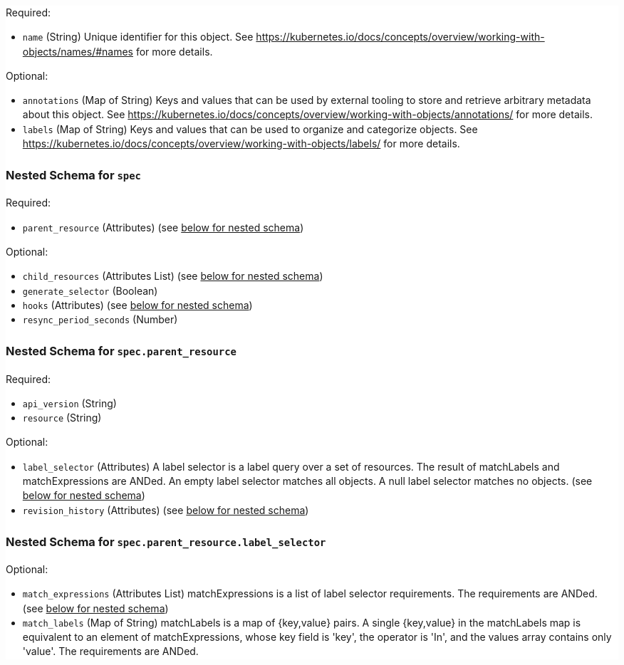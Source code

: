 Required:

- `name` (String) Unique identifier for this object. See https://kubernetes.io/docs/concepts/overview/working-with-objects/names/#names for more details.

Optional:

- `annotations` (Map of String) Keys and values that can be used by external tooling to store and retrieve arbitrary metadata about this object. See https://kubernetes.io/docs/concepts/overview/working-with-objects/annotations/ for more details.
- `labels` (Map of String) Keys and values that can be used to organize and categorize objects. See https://kubernetes.io/docs/concepts/overview/working-with-objects/labels/ for more details.


<a id="nestedatt--spec"></a>
### Nested Schema for `spec`

Required:

- `parent_resource` (Attributes) (see [below for nested schema](#nestedatt--spec--parent_resource))

Optional:

- `child_resources` (Attributes List) (see [below for nested schema](#nestedatt--spec--child_resources))
- `generate_selector` (Boolean)
- `hooks` (Attributes) (see [below for nested schema](#nestedatt--spec--hooks))
- `resync_period_seconds` (Number)

<a id="nestedatt--spec--parent_resource"></a>
### Nested Schema for `spec.parent_resource`

Required:

- `api_version` (String)
- `resource` (String)

Optional:

- `label_selector` (Attributes) A label selector is a label query over a set of resources. The result of matchLabels and matchExpressions are ANDed. An empty label selector matches all objects. A null label selector matches no objects. (see [below for nested schema](#nestedatt--spec--parent_resource--label_selector))
- `revision_history` (Attributes) (see [below for nested schema](#nestedatt--spec--parent_resource--revision_history))

<a id="nestedatt--spec--parent_resource--label_selector"></a>
### Nested Schema for `spec.parent_resource.label_selector`

Optional:

- `match_expressions` (Attributes List) matchExpressions is a list of label selector requirements. The requirements are ANDed. (see [below for nested schema](#nestedatt--spec--parent_resource--label_selector--match_expressions))
- `match_labels` (Map of String) matchLabels is a map of {key,value} pairs. A single {key,value} in the matchLabels map is equivalent to an element of matchExpressions, whose key field is 'key', the operator is 'In', and the values array contains only 'value'. The requirements are ANDed.
